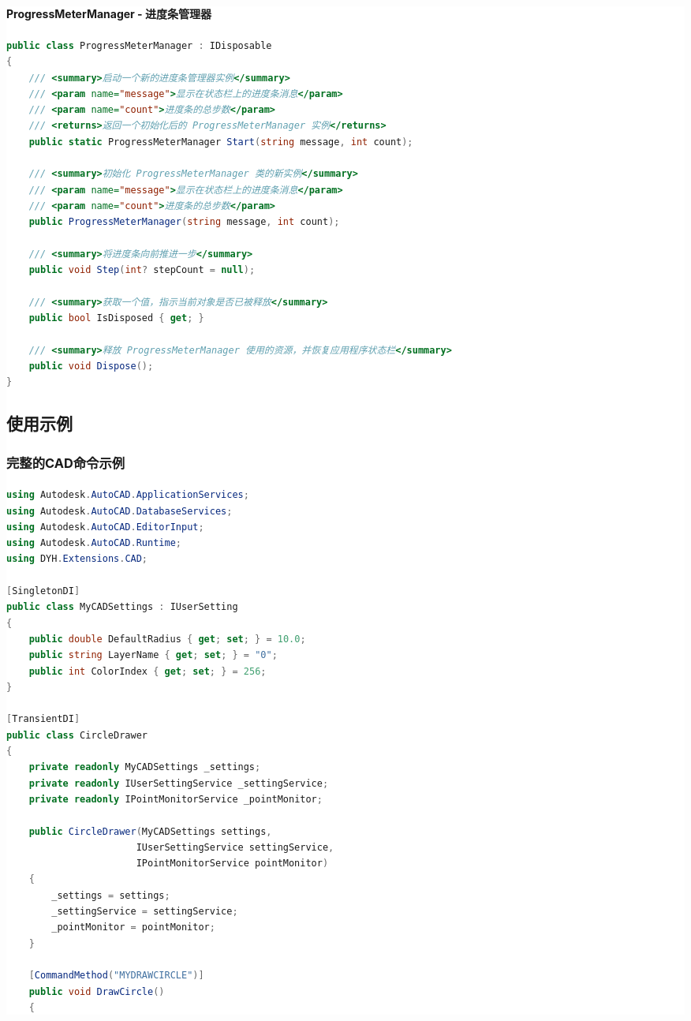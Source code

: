 #### ProgressMeterManager - 进度条管理器
```csharp
public class ProgressMeterManager : IDisposable
{
    /// <summary>启动一个新的进度条管理器实例</summary>
    /// <param name="message">显示在状态栏上的进度条消息</param>
    /// <param name="count">进度条的总步数</param>
    /// <returns>返回一个初始化后的 ProgressMeterManager 实例</returns>
    public static ProgressMeterManager Start(string message, int count);

    /// <summary>初始化 ProgressMeterManager 类的新实例</summary>
    /// <param name="message">显示在状态栏上的进度条消息</param>
    /// <param name="count">进度条的总步数</param>
    public ProgressMeterManager(string message, int count);

    /// <summary>将进度条向前推进一步</summary>
    public void Step(int? stepCount = null);

    /// <summary>获取一个值，指示当前对象是否已被释放</summary>
    public bool IsDisposed { get; }

    /// <summary>释放 ProgressMeterManager 使用的资源，并恢复应用程序状态栏</summary>
    public void Dispose();
}
```

## 使用示例

### 完整的CAD命令示例
```csharp
using Autodesk.AutoCAD.ApplicationServices;
using Autodesk.AutoCAD.DatabaseServices;
using Autodesk.AutoCAD.EditorInput;
using Autodesk.AutoCAD.Runtime;
using DYH.Extensions.CAD;

[SingletonDI]
public class MyCADSettings : IUserSetting
{
    public double DefaultRadius { get; set; } = 10.0;
    public string LayerName { get; set; } = "0";
    public int ColorIndex { get; set; } = 256;
}

[TransientDI]
public class CircleDrawer
{
    private readonly MyCADSettings _settings;
    private readonly IUserSettingService _settingService;
    private readonly IPointMonitorService _pointMonitor;

    public CircleDrawer(MyCADSettings settings,
                       IUserSettingService settingService,
                       IPointMonitorService pointMonitor)
    {
        _settings = settings;
        _settingService = settingService;
        _pointMonitor = pointMonitor;
    }

    [CommandMethod("MYDRAWCIRCLE")]
    public void DrawCircle()
    {
```